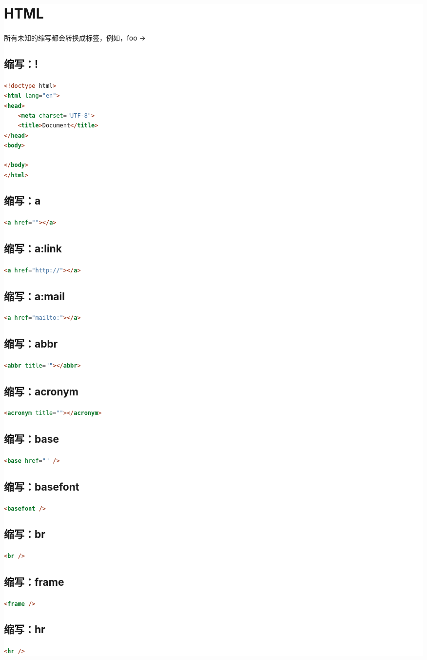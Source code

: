 # HTML
所有未知的缩写都会转换成标签，例如，foo → <foo></foo>
## 缩写：!
```html
<!doctype html>
<html lang="en">
<head>
    <meta charset="UTF-8">
    <title>Document</title>
</head>
<body>

</body>
</html>
```
## 缩写：a
```html
<a href=""></a>
```
## 缩写：a:link
```html
<a href="http://"></a>
```
## 缩写：a:mail
```html
<a href="mailto:"></a>
```
## 缩写：abbr
```html
<abbr title=""></abbr>
```
## 缩写：acronym
```html
<acronym title=""></acronym>
```
## 缩写：base
```html
<base href="" />
```
## 缩写：basefont
```html
<basefont />
```
## 缩写：br
```html
<br />
```
## 缩写：frame
```html
<frame />
```
## 缩写：hr
```html
<hr />
```